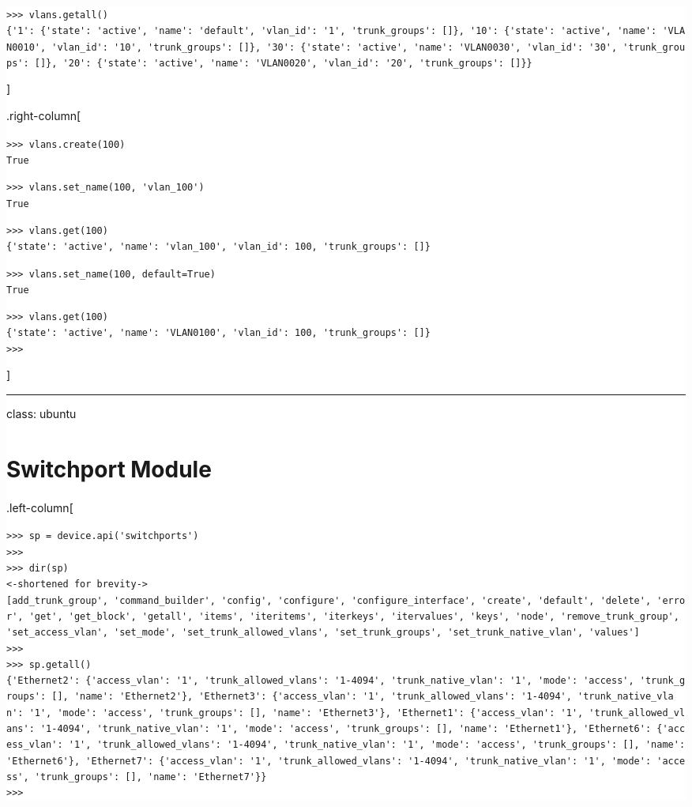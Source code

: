 ```
>>> vlans.getall()
{'1': {'state': 'active', 'name': 'default', 'vlan_id': '1', 'trunk_groups': []}, '10': {'state': 'active', 'name': 'VLAN0010', 'vlan_id': '10', 'trunk_groups': []}, '30': {'state': 'active', 'name': 'VLAN0030', 'vlan_id': '30', 'trunk_groups': []}, '20': {'state': 'active', 'name': 'VLAN0020', 'vlan_id': '20', 'trunk_groups': []}}
```
]

.right-column[


```
>>> vlans.create(100)
True
```

```
>>> vlans.set_name(100, 'vlan_100')
True
```

```
>>> vlans.get(100)
{'state': 'active', 'name': 'vlan_100', 'vlan_id': 100, 'trunk_groups': []}
```

```
>>> vlans.set_name(100, default=True)
True
```

```
>>> vlans.get(100)
{'state': 'active', 'name': 'VLAN0100', 'vlan_id': 100, 'trunk_groups': []}
>>> 
```


]

---

class: ubuntu

# Switchport Module

.left-column[

```
>>> sp = device.api('switchports')
>>> 
>>> dir(sp)
<-shortened for brevity->
[add_trunk_group', 'command_builder', 'config', 'configure', 'configure_interface', 'create', 'default', 'delete', 'error', 'get', 'get_block', 'getall', 'items', 'iteritems', 'iterkeys', 'itervalues', 'keys', 'node', 'remove_trunk_group', 'set_access_vlan', 'set_mode', 'set_trunk_allowed_vlans', 'set_trunk_groups', 'set_trunk_native_vlan', 'values']
>>> 
>>> sp.getall()
{'Ethernet2': {'access_vlan': '1', 'trunk_allowed_vlans': '1-4094', 'trunk_native_vlan': '1', 'mode': 'access', 'trunk_groups': [], 'name': 'Ethernet2'}, 'Ethernet3': {'access_vlan': '1', 'trunk_allowed_vlans': '1-4094', 'trunk_native_vlan': '1', 'mode': 'access', 'trunk_groups': [], 'name': 'Ethernet3'}, 'Ethernet1': {'access_vlan': '1', 'trunk_allowed_vlans': '1-4094', 'trunk_native_vlan': '1', 'mode': 'access', 'trunk_groups': [], 'name': 'Ethernet1'}, 'Ethernet6': {'access_vlan': '1', 'trunk_allowed_vlans': '1-4094', 'trunk_native_vlan': '1', 'mode': 'access', 'trunk_groups': [], 'name': 'Ethernet6'}, 'Ethernet7': {'access_vlan': '1', 'trunk_allowed_vlans': '1-4094', 'trunk_native_vlan': '1', 'mode': 'access', 'trunk_groups': [], 'name': 'Ethernet7'}}
>>>
```
